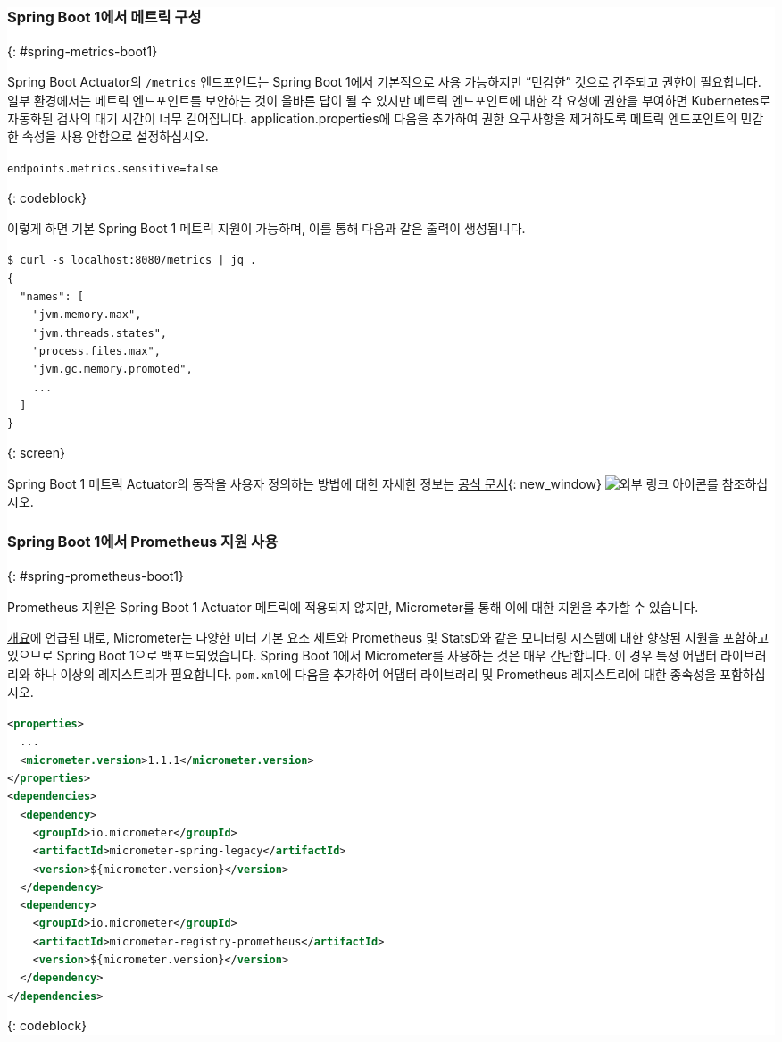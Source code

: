 ### Spring Boot 1에서 메트릭 구성
{: #spring-metrics-boot1}

Spring Boot Actuator의 `/metrics` 엔드포인트는 Spring Boot 1에서 기본적으로 사용 가능하지만 “민감한” 것으로 간주되고 권한이 필요합니다. 일부 환경에서는 메트릭 엔드포인트를 보안하는 것이 올바른 답이 될 수 있지만 메트릭 엔드포인트에 대한 각 요청에 권한을 부여하면 Kubernetes로 자동화된 검사의 대기 시간이 너무 길어집니다. application.properties에 다음을 추가하여 권한 요구사항을 제거하도록 메트릭 엔드포인트의 민감한 속성을 사용 안함으로 설정하십시오.

```properties
endpoints.metrics.sensitive=false
```
{: codeblock}

이렇게 하면 기본 Spring Boot 1 메트릭 지원이 가능하며, 이를 통해 다음과 같은 출력이 생성됩니다.

```
$ curl -s localhost:8080/metrics | jq .
{
  "names": [
    "jvm.memory.max",
    "jvm.threads.states",
    "process.files.max",
    "jvm.gc.memory.promoted",
    ...
  ]
}
```
{: screen}

Spring Boot 1 메트릭 Actuator의 동작을 사용자 정의하는 방법에 대한 자세한 정보는 [공식 문서](https://docs.spring.io/spring-boot/docs/1.5.x/reference/html/production-ready-metrics.html){: new_window} ![외부 링크 아이콘](../icons/launch-glyph.svg "외부 링크 아이콘")를 참조하십시오.

### Spring Boot 1에서 Prometheus 지원 사용
{: #spring-prometheus-boot1}

Prometheus 지원은 Spring Boot 1 Actuator 메트릭에 적용되지 않지만, Micrometer를 통해 이에 대한 지원을 추가할 수 있습니다.

[개요](#spring-metrics)에 언급된 대로, Micrometer는 다양한 미터 기본 요소 세트와 Prometheus 및 StatsD와 같은 모니터링 시스템에 대한 향상된 지원을 포함하고 있으므로 Spring Boot 1으로 백포트되었습니다. Spring Boot 1에서 Micrometer를 사용하는 것은 매우 간단합니다. 이 경우 특정 어댑터 라이브러리와 하나 이상의 레지스트리가 필요합니다. `pom.xml`에 다음을 추가하여 어댑터 라이브러리 및 Prometheus 레지스트리에 대한 종속성을 포함하십시오.

```xml
<properties>
  ...
  <micrometer.version>1.1.1</micrometer.version>
</properties>
<dependencies>
  <dependency>
    <groupId>io.micrometer</groupId>
    <artifactId>micrometer-spring-legacy</artifactId>
    <version>${micrometer.version}</version>
  </dependency>
  <dependency>
    <groupId>io.micrometer</groupId>
    <artifactId>micrometer-registry-prometheus</artifactId>
    <version>${micrometer.version}</version>
  </dependency>
</dependencies>
```
{: codeblock}
